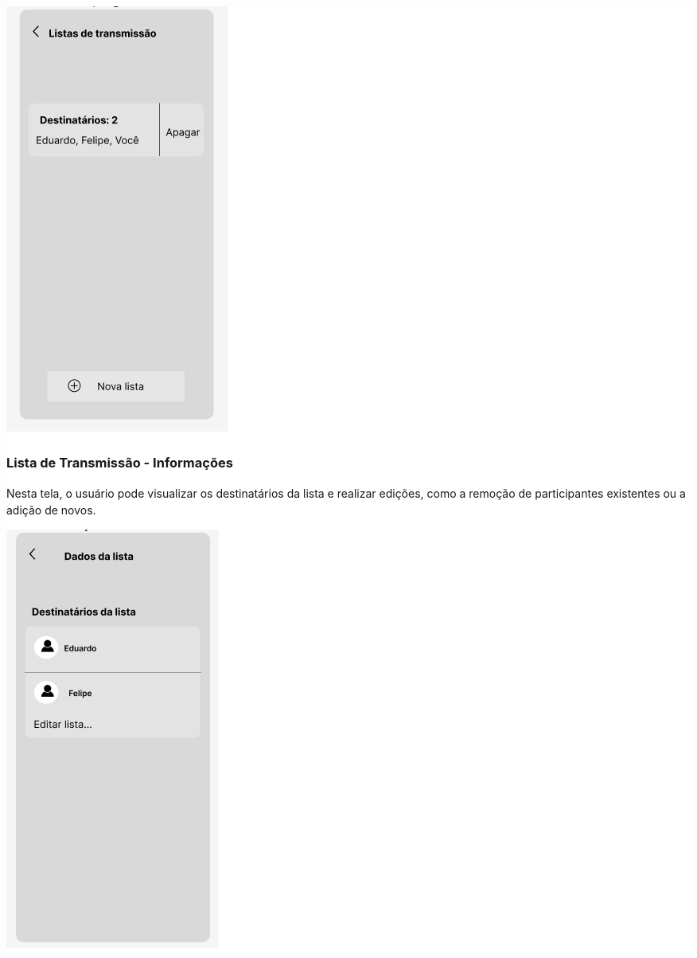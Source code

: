  ![Lista de Transmissão - Editar](img/13-listadetransmissaoeditarapagar.png)

### Lista de Transmissão - Informações
Nesta tela, o usuário pode visualizar os destinatários da lista e realizar edições, como a remoção de participantes existentes ou a adição de novos.

 ![Listas de Transmissão - Informações](img/14-listadetransmissaoinfo.png)
